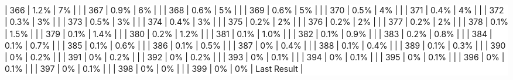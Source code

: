 | 366 | 1.2% | 7% |  |
| 367 | 0.9% | 6% |  |
| 368 | 0.6% | 5% |  |
| 369 | 0.6% | 5% |  |
| 370 | 0.5% | 4% |  |
| 371 | 0.4% | 4% |  |
| 372 | 0.3% | 3% |  |
| 373 | 0.5% | 3% |  |
| 374 | 0.4% | 3% |  |
| 375 | 0.2% | 2% |  |
| 376 | 0.2% | 2% |  |
| 377 | 0.2% | 2% |  |
| 378 | 0.1% | 1.5% |  |
| 379 | 0.1% | 1.4% |  |
| 380 | 0.2% | 1.2% |  |
| 381 | 0.1% | 1.0% |  |
| 382 | 0.1% | 0.9% |  |
| 383 | 0.2% | 0.8% |  |
| 384 | 0.1% | 0.7% |  |
| 385 | 0.1% | 0.6% |  |
| 386 | 0.1% | 0.5% |  |
| 387 | 0% | 0.4% |  |
| 388 | 0.1% | 0.4% |  |
| 389 | 0.1% | 0.3% |  |
| 390 | 0% | 0.2% |  |
| 391 | 0% | 0.2% |  |
| 392 | 0% | 0.2% |  |
| 393 | 0% | 0.1% |  |
| 394 | 0% | 0.1% |  |
| 395 | 0% | 0.1% |  |
| 396 | 0% | 0.1% |  |
| 397 | 0% | 0.1% |  |
| 398 | 0% | 0% |  |
| 399 | 0% | 0% | Last Result |
